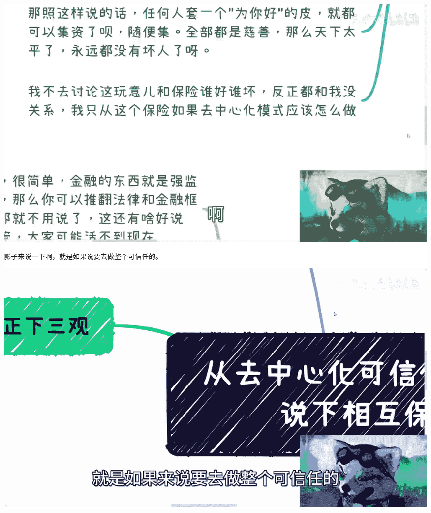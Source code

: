 ![](img/38e72dcaee50d7d2c1121db81979dbd3_7.png)

影子来说一下啊，就是如果说要去做整个可信任的。

![](img/38e72dcaee50d7d2c1121db81979dbd3_9.png)
